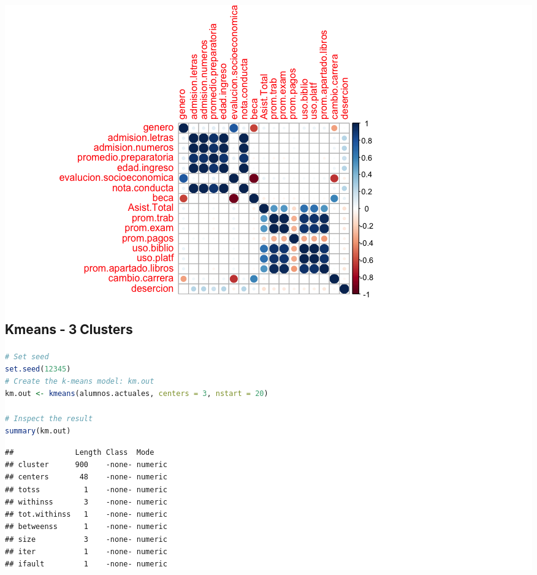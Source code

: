 ![](figure/imgs/README_figs/README-unnamed-chunk-14-1.png)

## Kmeans - 3 Clusters

``` r
# Set seed
set.seed(12345)
# Create the k-means model: km.out
km.out <- kmeans(alumnos.actuales, centers = 3, nstart = 20)

# Inspect the result
summary(km.out)
```

    ##              Length Class  Mode   
    ## cluster      900    -none- numeric
    ## centers       48    -none- numeric
    ## totss          1    -none- numeric
    ## withinss       3    -none- numeric
    ## tot.withinss   1    -none- numeric
    ## betweenss      1    -none- numeric
    ## size           3    -none- numeric
    ## iter           1    -none- numeric
    ## ifault         1    -none- numeric
